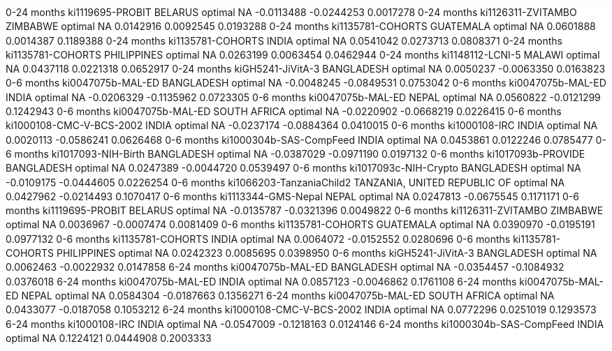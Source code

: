 0-24 months   ki1119695-PROBIT           BELARUS                        optimal              NA                -0.0113488   -0.0244253   0.0017278
0-24 months   ki1126311-ZVITAMBO         ZIMBABWE                       optimal              NA                 0.0142916    0.0092545   0.0193288
0-24 months   ki1135781-COHORTS          GUATEMALA                      optimal              NA                 0.0601888    0.0014387   0.1189388
0-24 months   ki1135781-COHORTS          INDIA                          optimal              NA                 0.0541042    0.0273713   0.0808371
0-24 months   ki1135781-COHORTS          PHILIPPINES                    optimal              NA                 0.0263199    0.0063454   0.0462944
0-24 months   ki1148112-LCNI-5           MALAWI                         optimal              NA                 0.0437118    0.0221318   0.0652917
0-24 months   kiGH5241-JiVitA-3          BANGLADESH                     optimal              NA                 0.0050237   -0.0063350   0.0163823
0-6 months    ki0047075b-MAL-ED          BANGLADESH                     optimal              NA                -0.0048245   -0.0849531   0.0753042
0-6 months    ki0047075b-MAL-ED          INDIA                          optimal              NA                -0.0206329   -0.1135962   0.0723305
0-6 months    ki0047075b-MAL-ED          NEPAL                          optimal              NA                 0.0560822   -0.0121299   0.1242943
0-6 months    ki0047075b-MAL-ED          SOUTH AFRICA                   optimal              NA                -0.0220902   -0.0668219   0.0226415
0-6 months    ki1000108-CMC-V-BCS-2002   INDIA                          optimal              NA                -0.0237174   -0.0884364   0.0410015
0-6 months    ki1000108-IRC              INDIA                          optimal              NA                 0.0020113   -0.0586241   0.0626468
0-6 months    ki1000304b-SAS-CompFeed    INDIA                          optimal              NA                 0.0453861    0.0122246   0.0785477
0-6 months    ki1017093-NIH-Birth        BANGLADESH                     optimal              NA                -0.0387029   -0.0971190   0.0197132
0-6 months    ki1017093b-PROVIDE         BANGLADESH                     optimal              NA                 0.0247389   -0.0044720   0.0539497
0-6 months    ki1017093c-NIH-Crypto      BANGLADESH                     optimal              NA                -0.0109175   -0.0444605   0.0226254
0-6 months    ki1066203-TanzaniaChild2   TANZANIA, UNITED REPUBLIC OF   optimal              NA                 0.0427962   -0.0214493   0.1070417
0-6 months    ki1113344-GMS-Nepal        NEPAL                          optimal              NA                 0.0247813   -0.0675545   0.1171171
0-6 months    ki1119695-PROBIT           BELARUS                        optimal              NA                -0.0135787   -0.0321396   0.0049822
0-6 months    ki1126311-ZVITAMBO         ZIMBABWE                       optimal              NA                 0.0036967   -0.0007474   0.0081409
0-6 months    ki1135781-COHORTS          GUATEMALA                      optimal              NA                 0.0390970   -0.0195191   0.0977132
0-6 months    ki1135781-COHORTS          INDIA                          optimal              NA                 0.0064072   -0.0152552   0.0280696
0-6 months    ki1135781-COHORTS          PHILIPPINES                    optimal              NA                 0.0242323    0.0085695   0.0398950
0-6 months    kiGH5241-JiVitA-3          BANGLADESH                     optimal              NA                 0.0062463   -0.0022932   0.0147858
6-24 months   ki0047075b-MAL-ED          BANGLADESH                     optimal              NA                -0.0354457   -0.1084932   0.0376018
6-24 months   ki0047075b-MAL-ED          INDIA                          optimal              NA                 0.0857123   -0.0046862   0.1761108
6-24 months   ki0047075b-MAL-ED          NEPAL                          optimal              NA                 0.0584304   -0.0187663   0.1356271
6-24 months   ki0047075b-MAL-ED          SOUTH AFRICA                   optimal              NA                 0.0433077   -0.0187058   0.1053212
6-24 months   ki1000108-CMC-V-BCS-2002   INDIA                          optimal              NA                 0.0772296    0.0251019   0.1293573
6-24 months   ki1000108-IRC              INDIA                          optimal              NA                -0.0547009   -0.1218163   0.0124146
6-24 months   ki1000304b-SAS-CompFeed    INDIA                          optimal              NA                 0.1224121    0.0444908   0.2003333